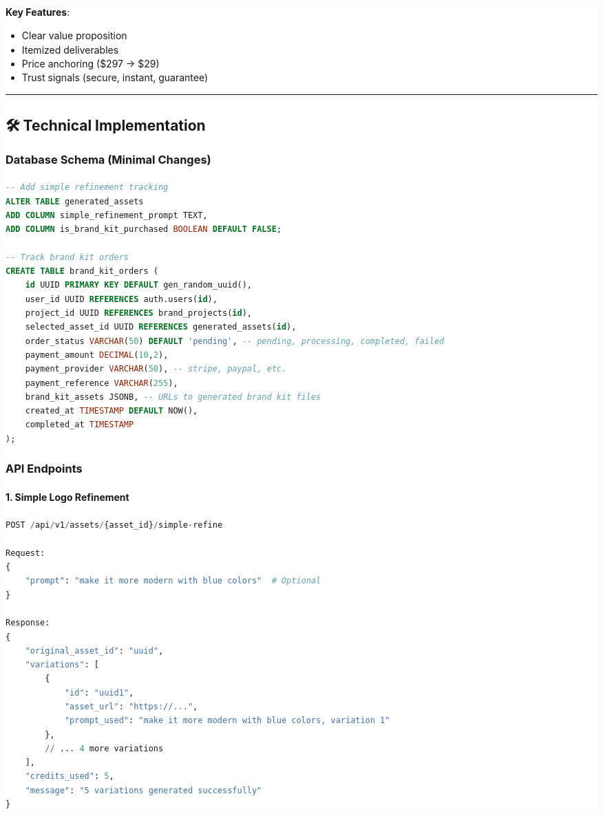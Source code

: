 **Key Features**:
- Clear value proposition
- Itemized deliverables  
- Price anchoring ($297 → $29)
- Trust signals (secure, instant, guarantee)

---

## 🛠 Technical Implementation

### Database Schema (Minimal Changes)
```sql
-- Add simple refinement tracking
ALTER TABLE generated_assets 
ADD COLUMN simple_refinement_prompt TEXT,
ADD COLUMN is_brand_kit_purchased BOOLEAN DEFAULT FALSE;

-- Track brand kit orders
CREATE TABLE brand_kit_orders (
    id UUID PRIMARY KEY DEFAULT gen_random_uuid(),
    user_id UUID REFERENCES auth.users(id),
    project_id UUID REFERENCES brand_projects(id),
    selected_asset_id UUID REFERENCES generated_assets(id),
    order_status VARCHAR(50) DEFAULT 'pending', -- pending, processing, completed, failed
    payment_amount DECIMAL(10,2),
    payment_provider VARCHAR(50), -- stripe, paypal, etc.
    payment_reference VARCHAR(255),
    brand_kit_assets JSONB, -- URLs to generated brand kit files
    created_at TIMESTAMP DEFAULT NOW(),
    completed_at TIMESTAMP
);
```

### API Endpoints

#### 1. Simple Logo Refinement
```python
POST /api/v1/assets/{asset_id}/simple-refine

Request:
{
    "prompt": "make it more modern with blue colors"  # Optional
}

Response:
{
    "original_asset_id": "uuid",
    "variations": [
        {
            "id": "uuid1",
            "asset_url": "https://...",
            "prompt_used": "make it more modern with blue colors, variation 1"
        },
        // ... 4 more variations
    ],
    "credits_used": 5,
    "message": "5 variations generated successfully"
}
```

